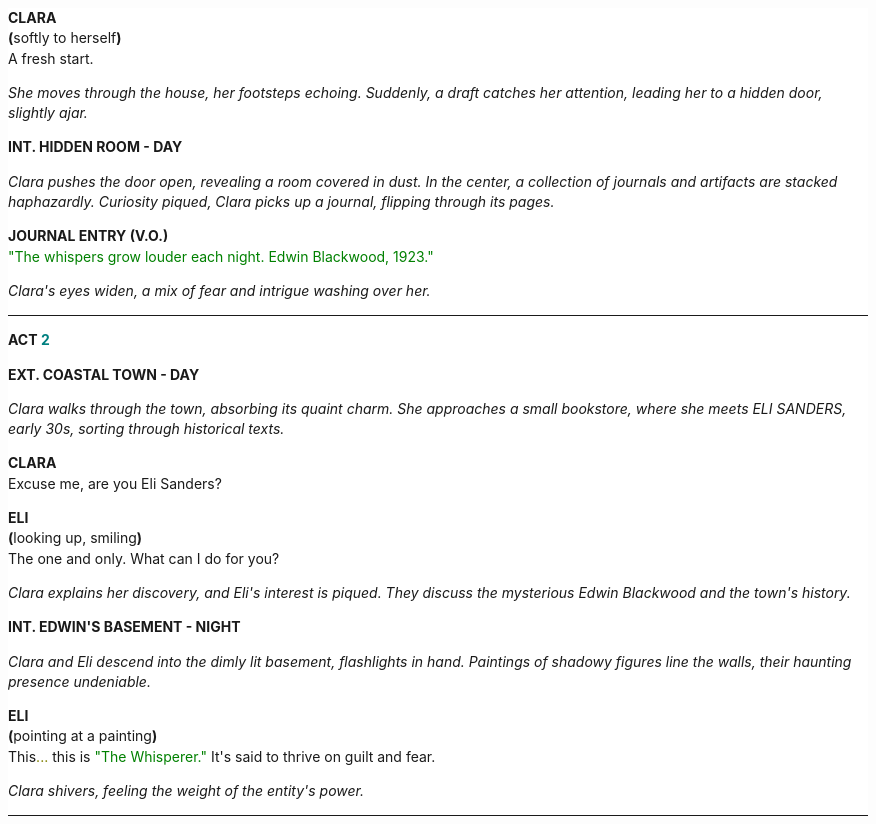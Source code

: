 **CLARA**  
<span style="font-weight: bold">(</span>softly to herself<span style="font-weight: bold">)</span>  
A fresh start.

*She moves through the house, her footsteps echoing. Suddenly, a draft catches her attention, leading her to a 
hidden door, slightly ajar.*

**INT. HIDDEN ROOM - DAY**

*Clara pushes the door open, revealing a room covered in dust. In the center, a collection of journals and 
artifacts are stacked haphazardly. Curiosity piqued, Clara picks up a journal, flipping through its pages.*

**JOURNAL ENTRY <span style="font-weight: bold">(</span>V.O.<span style="font-weight: bold">)</span>**  
<span style="color: #008000; text-decoration-color: #008000">"The whispers grow louder each night. Edwin Blackwood, 1923."</span>

*Clara's eyes widen, a mix of fear and intrigue washing over her.*

---

**ACT <span style="color: #008080; text-decoration-color: #008080; font-weight: bold">2</span>**

**EXT. COASTAL TOWN - DAY**

*Clara walks through the town, absorbing its quaint charm. She approaches a small bookstore, where she meets ELI 
SANDERS, early 30s, sorting through historical texts.*

**CLARA**  
Excuse me, are you Eli Sanders?

**ELI**  
<span style="font-weight: bold">(</span>looking up, smiling<span style="font-weight: bold">)</span>  
The one and only. What can I do for you?

*Clara explains her discovery, and Eli's interest is piqued. They discuss the mysterious Edwin Blackwood and the 
town's history.*

**INT. EDWIN'S BASEMENT - NIGHT**

*Clara and Eli descend into the dimly lit basement, flashlights in hand. Paintings of shadowy figures line the 
walls, their haunting presence undeniable.*

**ELI**  
<span style="font-weight: bold">(</span>pointing at a painting<span style="font-weight: bold">)</span>  
This<span style="color: #808000; text-decoration-color: #808000">...</span> this is <span style="color: #008000; text-decoration-color: #008000">"The Whisperer."</span> It's said to thrive on guilt and fear.

*Clara shivers, feeling the weight of the entity's power.*

---
